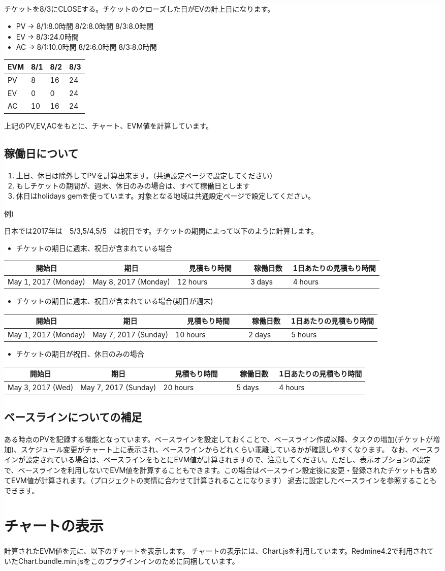 チケットを8/3にCLOSEする。チケットのクローズした日がEVの計上日になります。
* PV -> 8/1:8.0時間 8/2:8.0時間 8/3:8.0時間
* EV -> 8/3:24.0時間
* AC -> 8/1:10.0時間 8/2:6.0時間 8/3:8.0時間

| EVM | 8/1 | 8/2 | 8/3 |
| --- | --- | --- | --- |
| PV  | 8   | 16  | 24  |
| EV  | 0   | 0   | 24  |
| AC  | 10  | 16  | 24  |

上記のPV,EV,ACをもとに、チャート、EVM値を計算しています。

## 稼働日について
1. 土日、休日は除外してPVを計算出来ます。（共通設定ページで設定してください）
2. もしチケットの期間が、週末、休日のみの場合は、すべて稼働日とします
3. 休日はholidays gemを使っています。対象となる地域は共通設定ページで設定してください。

例)

日本では2017年は　5/3,5/4,5/5　は祝日です。チケットの期間によって以下のように計算します。

* チケットの期日に週末、祝日が含まれている場合

|開始日              |期日         　　　　   |見積もり時間 　　　|稼働日数　|1日あたりの見積もり時間|
|--------------------|--------------------|---------------|---------|------------------|
|May 1, 2017 (Monday)|May 8, 2017 (Monday)|12 hours       |3 days   |4 hours           |

* チケットの期日に週末、祝日が含まれている場合(期日が週末)

|開始日              |期日         　　　　   |見積もり時間 　　　|稼働日数　|1日あたりの見積もり時間|
|--------------------|--------------------|---------------|---------|------------------|
|May 1, 2017 (Monday)|May 7, 2017 (Sunday)|10 hours       |2 days   |5 hours           |

* チケットの期日が祝日、休日のみの場合

|開始日              |期日         　　　　   |見積もり時間 　　　|稼働日数　|1日あたりの見積もり時間|
|--------------------|--------------------|---------------|-----------|----------------|
|May 3, 2017 (Wed)   |May 7, 2017 (Sunday)|20 hours       |5 days     |4 hours         |

## ベースラインについての補足
ある時点のPVを記録する機能となっています。ベースラインを設定しておくことで、ベースライン作成以降、タスクの増加(チケットが増加)、スケジュール変更がチャート上に表示され、ベースラインからどれくらい乖離しているかが確認しやすくなります。
なお、ベースラインが設定されている場合は、ベースラインをもとにEVM値が計算されますので、注意してください。ただし、表示オプションの設定で、ベースラインを利用しないでEVM値を計算することもできます。この場合はベースライン設定後に変更・登録されたチケットも含めてEVM値が計算されます。（プロジェクトの実情に合わせて計算されることになります）
過去に設定したベースラインを参照することもできます。

# チャートの表示
計算されたEVM値を元に、以下のチャートを表示します。
チャートの表示には、Chart.jsを利用しています。Redmine4.2で利用されていたChart.bundle.min.jsをこのプラグインインのために同梱しています。
